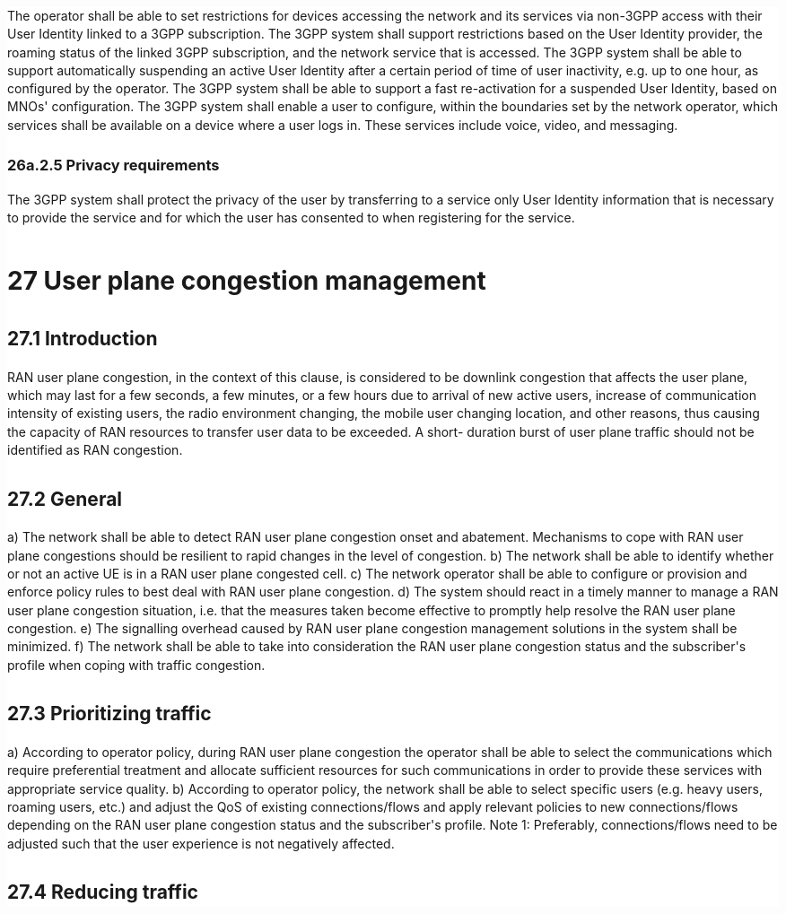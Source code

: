 The operator shall be able to set restrictions for devices accessing the
network and its services via non-3GPP access with their User Identity linked
to a 3GPP subscription. The 3GPP system shall support restrictions based on
the User Identity provider, the roaming status of the linked 3GPP
subscription, and the network service that is accessed.
The 3GPP system shall be able to support automatically suspending an active
User Identity after a certain period of time of user inactivity, e.g. up to
one hour, as configured by the operator.
The 3GPP system shall be able to support a fast re-activation for a suspended
User Identity, based on MNOs' configuration.
The 3GPP system shall enable a user to configure, within the boundaries set by
the network operator, which services shall be available on a device where a
user logs in. These services include voice, video, and messaging.
### 26a.2.5 Privacy requirements
The 3GPP system shall protect the privacy of the user by transferring to a
service only User Identity information that is necessary to provide the
service and for which the user has consented to when registering for the
service.
# 27 User plane congestion management
## 27.1 Introduction
RAN user plane congestion, in the context of this clause, is considered to be
downlink congestion that affects the user plane, which may last for a few
seconds, a few minutes, or a few hours due to arrival of new active users,
increase of communication intensity of existing users, the radio environment
changing, the mobile user changing location, and other reasons, thus causing
the capacity of RAN resources to transfer user data to be exceeded. A short-
duration burst of user plane traffic should not be identified as RAN
congestion.
## 27.2 General
a) The network shall be able to detect RAN user plane congestion onset and
abatement. Mechanisms to cope with RAN user plane congestions should be
resilient to rapid changes in the level of congestion.
b) The network shall be able to identify whether or not an active UE is in a
RAN user plane congested cell.
c) The network operator shall be able to configure or provision and enforce
policy rules to best deal with RAN user plane congestion.
d) The system should react in a timely manner to manage a RAN user plane
congestion situation, i.e. that the measures taken become effective to
promptly help resolve the RAN user plane congestion.
e) The signalling overhead caused by RAN user plane congestion management
solutions in the system shall be minimized.
f) The network shall be able to take into consideration the RAN user plane
congestion status and the subscriber\'s profile when coping with traffic
congestion.
## 27.3 Prioritizing traffic
a) According to operator policy, during RAN user plane congestion the operator
shall be able to select the communications which require preferential
treatment and allocate sufficient resources for such communications in order
to provide these services with appropriate service quality.
b) According to operator policy, the network shall be able to select specific
users (e.g. heavy users, roaming users, etc.) and adjust the QoS of existing
connections/flows and apply relevant policies to new connections/flows
depending on the RAN user plane congestion status and the subscriber\'s
profile.
Note 1: Preferably, connections/flows need to be adjusted such that the user
experience is not negatively affected.
## 27.4 Reducing traffic